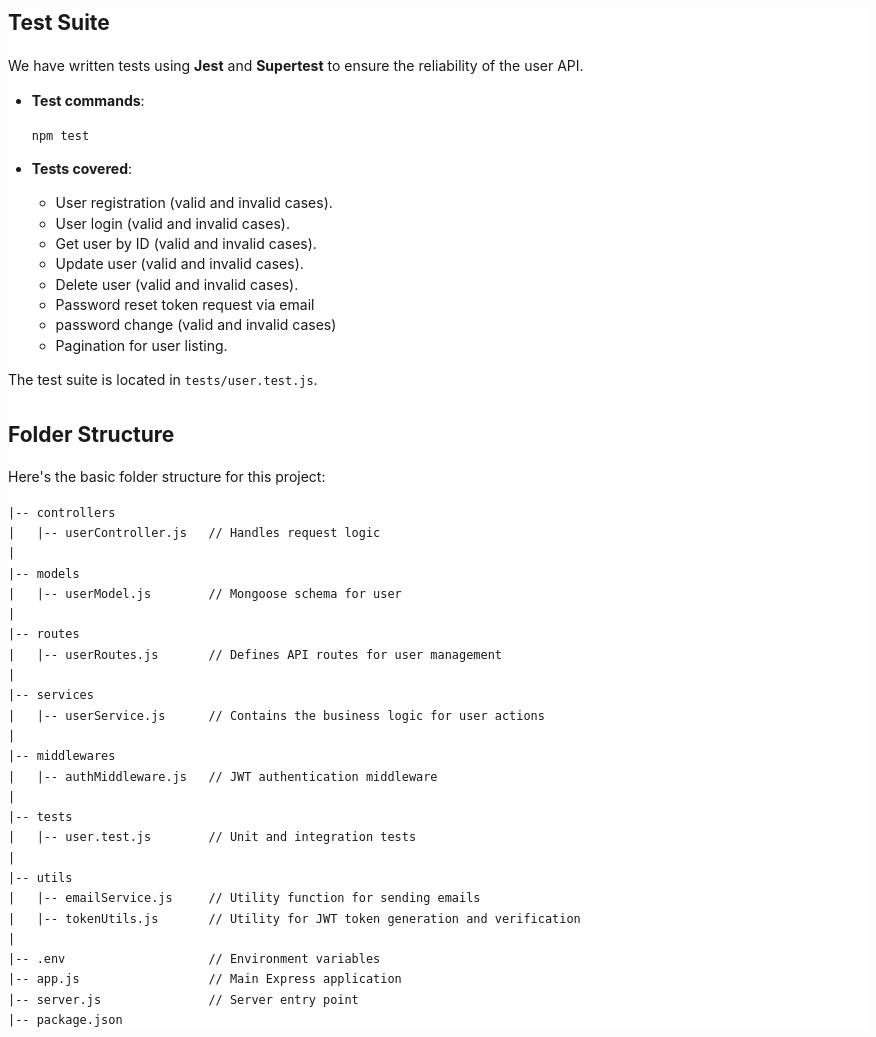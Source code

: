 ## Test Suite

We have written tests using **Jest** and **Supertest** to ensure the reliability of the user API.

- **Test commands**:

  ```bash
  npm test
  ```

- **Tests covered**:
  - User registration (valid and invalid cases).
  - User login (valid and invalid cases).
  - Get user by ID (valid and invalid cases).
  - Update user (valid and invalid cases).
  - Delete user (valid and invalid cases).
  - Password reset token request via email
  - password change (valid and invalid cases)
  - Pagination for user listing.

The test suite is located in `tests/user.test.js`.

## Folder Structure

Here's the basic folder structure for this project:

```
|-- controllers
|   |-- userController.js   // Handles request logic
|
|-- models
|   |-- userModel.js        // Mongoose schema for user
|
|-- routes
|   |-- userRoutes.js       // Defines API routes for user management
|
|-- services
|   |-- userService.js      // Contains the business logic for user actions
|
|-- middlewares
|   |-- authMiddleware.js   // JWT authentication middleware
|
|-- tests
|   |-- user.test.js        // Unit and integration tests
|
|-- utils
|   |-- emailService.js     // Utility function for sending emails
|   |-- tokenUtils.js       // Utility for JWT token generation and verification
|
|-- .env                    // Environment variables
|-- app.js                  // Main Express application
|-- server.js               // Server entry point
|-- package.json
```
